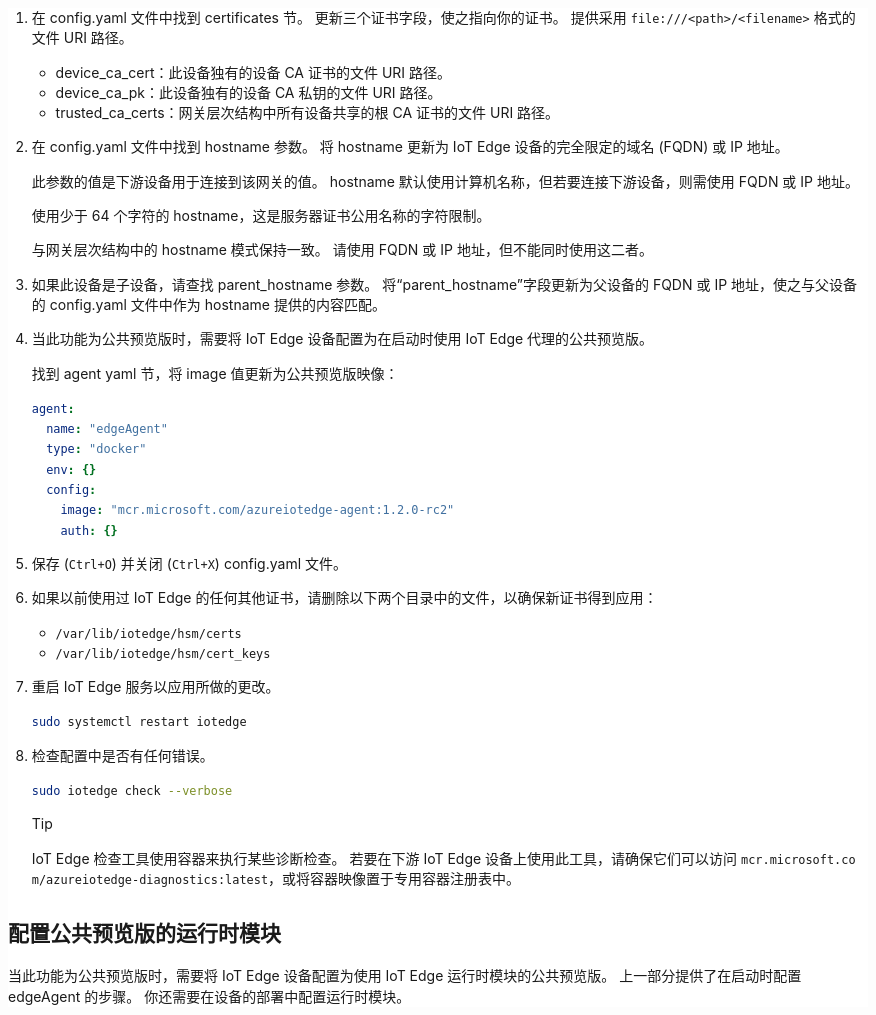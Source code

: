 1. 在 config.yaml 文件中找到 certificates 节。 更新三个证书字段，使之指向你的证书。 提供采用 `file:///<path>/<filename>` 格式的文件 URI 路径。

   * device_ca_cert：此设备独有的设备 CA 证书的文件 URI 路径。
   * device_ca_pk：此设备独有的设备 CA 私钥的文件 URI 路径。
   * trusted_ca_certs：网关层次结构中所有设备共享的根 CA 证书的文件 URI 路径。

1. 在 config.yaml 文件中找到 hostname 参数。 将 hostname 更新为 IoT Edge 设备的完全限定的域名 (FQDN) 或 IP 地址。

   此参数的值是下游设备用于连接到该网关的值。 hostname 默认使用计算机名称，但若要连接下游设备，则需使用 FQDN 或 IP 地址。

   使用少于 64 个字符的 hostname，这是服务器证书公用名称的字符限制。

   与网关层次结构中的 hostname 模式保持一致。 请使用 FQDN 或 IP 地址，但不能同时使用这二者。

1. 如果此设备是子设备，请查找 parent_hostname 参数。  将“parent_hostname”字段更新为父设备的 FQDN 或 IP 地址，使之与父设备的 config.yaml 文件中作为 hostname 提供的内容匹配。

1. 当此功能为公共预览版时，需要将 IoT Edge 设备配置为在启动时使用 IoT Edge 代理的公共预览版。

   找到 agent yaml 节，将 image 值更新为公共预览版映像：

   ```yml
   agent:
     name: "edgeAgent"
     type: "docker"
     env: {}
     config:
       image: "mcr.microsoft.com/azureiotedge-agent:1.2.0-rc2"
       auth: {}
   ```

1. 保存 (`Ctrl+O`) 并关闭 (`Ctrl+X`) config.yaml 文件。

1. 如果以前使用过 IoT Edge 的任何其他证书，请删除以下两个目录中的文件，以确保新证书得到应用：

   * `/var/lib/iotedge/hsm/certs`
   * `/var/lib/iotedge/hsm/cert_keys`

1. 重启 IoT Edge 服务以应用所做的更改。

   ```bash
   sudo systemctl restart iotedge
   ```

1. 检查配置中是否有任何错误。

   ```bash
   sudo iotedge check --verbose
   ```

   >[!TIP]
   >IoT Edge 检查工具使用容器来执行某些诊断检查。 若要在下游 IoT Edge 设备上使用此工具，请确保它们可以访问 `mcr.microsoft.com/azureiotedge-diagnostics:latest`，或将容器映像置于专用容器注册表中。

## <a name="configure-runtime-modules-for-public-preview"></a>配置公共预览版的运行时模块

当此功能为公共预览版时，需要将 IoT Edge 设备配置为使用 IoT Edge 运行时模块的公共预览版。 上一部分提供了在启动时配置 edgeAgent 的步骤。 你还需要在设备的部署中配置运行时模块。
